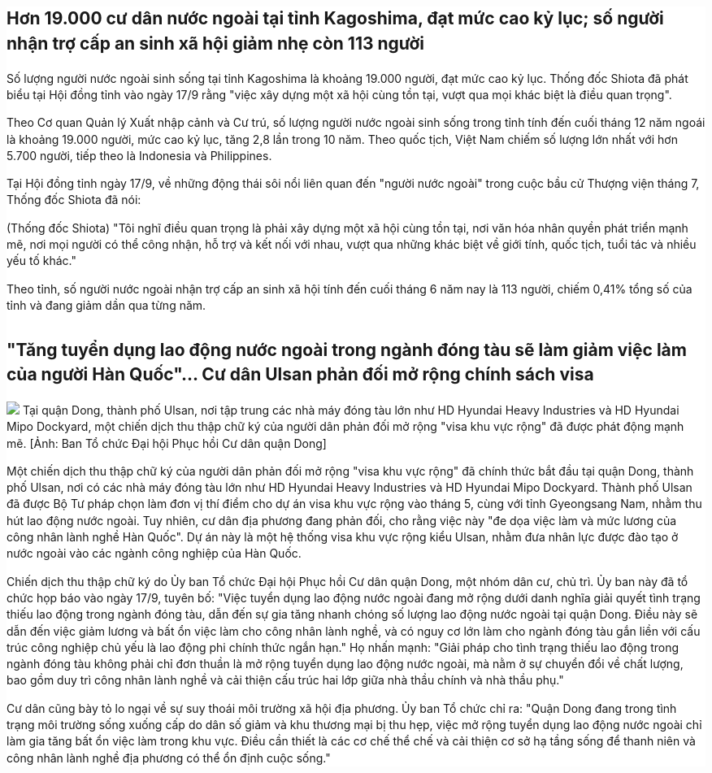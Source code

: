 
## Hơn 19.000 cư dân nước ngoài tại tỉnh Kagoshima, đạt mức cao kỷ lục; số người nhận trợ cấp an sinh xã hội giảm nhẹ còn 113 người

Số lượng người nước ngoài sinh sống tại tỉnh Kagoshima là khoảng 19.000 người, đạt mức cao kỷ lục. Thống đốc Shiota đã phát biểu tại Hội đồng tỉnh vào ngày 17/9 rằng "việc xây dựng một xã hội cùng tồn tại, vượt qua mọi khác biệt là điều quan trọng".

Theo Cơ quan Quản lý Xuất nhập cảnh và Cư trú, số lượng người nước ngoài sinh sống trong tỉnh tính đến cuối tháng 12 năm ngoái là khoảng 19.000 người, mức cao kỷ lục, tăng 2,8 lần trong 10 năm. Theo quốc tịch, Việt Nam chiếm số lượng lớn nhất với hơn 5.700 người, tiếp theo là Indonesia và Philippines.

Tại Hội đồng tỉnh ngày 17/9, về những động thái sôi nổi liên quan đến "người nước ngoài" trong cuộc bầu cử Thượng viện tháng 7, Thống đốc Shiota đã nói:

(Thống đốc Shiota) "Tôi nghĩ điều quan trọng là phải xây dựng một xã hội cùng tồn tại, nơi văn hóa nhân quyền phát triển mạnh mẽ, nơi mọi người có thể công nhận, hỗ trợ và kết nối với nhau, vượt qua những khác biệt về giới tính, quốc tịch, tuổi tác và nhiều yếu tố khác."

Theo tỉnh, số người nước ngoài nhận trợ cấp an sinh xã hội tính đến cuối tháng 6 năm nay là 113 người, chiếm 0,41% tổng số của tỉnh và đang giảm dần qua từng năm.

## "Tăng tuyển dụng lao động nước ngoài trong ngành đóng tàu sẽ làm giảm việc làm của người Hàn Quốc"… Cư dân Ulsan phản đối mở rộng chính sách visa

![](/images/20250917-00000050-cnippou-000-1-view.webp)
Tại quận Dong, thành phố Ulsan, nơi tập trung các nhà máy đóng tàu lớn như HD Hyundai Heavy Industries và HD Hyundai Mipo Dockyard, một chiến dịch thu thập chữ ký của người dân phản đối mở rộng "visa khu vực rộng" đã được phát động mạnh mẽ. [Ảnh: Ban Tổ chức Đại hội Phục hồi Cư dân quận Dong]

Một chiến dịch thu thập chữ ký của người dân phản đối mở rộng "visa khu vực rộng" đã chính thức bắt đầu tại quận Dong, thành phố Ulsan, nơi có các nhà máy đóng tàu lớn như HD Hyundai Heavy Industries và HD Hyundai Mipo Dockyard. Thành phố Ulsan đã được Bộ Tư pháp chọn làm đơn vị thí điểm cho dự án visa khu vực rộng vào tháng 5, cùng với tỉnh Gyeongsang Nam, nhằm thu hút lao động nước ngoài. Tuy nhiên, cư dân địa phương đang phản đối, cho rằng việc này "đe dọa việc làm và mức lương của công nhân lành nghề Hàn Quốc". Dự án này là một hệ thống visa khu vực rộng kiểu Ulsan, nhằm đưa nhân lực được đào tạo ở nước ngoài vào các ngành công nghiệp của Hàn Quốc.

Chiến dịch thu thập chữ ký do Ủy ban Tổ chức Đại hội Phục hồi Cư dân quận Dong, một nhóm dân cư, chủ trì. Ủy ban này đã tổ chức họp báo vào ngày 17/9, tuyên bố: "Việc tuyển dụng lao động nước ngoài đang mở rộng dưới danh nghĩa giải quyết tình trạng thiếu lao động trong ngành đóng tàu, dẫn đến sự gia tăng nhanh chóng số lượng lao động nước ngoài tại quận Dong. Điều này sẽ dẫn đến việc giảm lương và bất ổn việc làm cho công nhân lành nghề, và có nguy cơ lớn làm cho ngành đóng tàu gắn liền với cấu trúc công nghiệp chủ yếu là lao động phi chính thức ngắn hạn." Họ nhấn mạnh: "Giải pháp cho tình trạng thiếu lao động trong ngành đóng tàu không phải chỉ đơn thuần là mở rộng tuyển dụng lao động nước ngoài, mà nằm ở sự chuyển đổi về chất lượng, bao gồm duy trì công nhân lành nghề và cải thiện cấu trúc hai lớp giữa nhà thầu chính và nhà thầu phụ."

Cư dân cũng bày tỏ lo ngại về sự suy thoái môi trường xã hội địa phương. Ủy ban Tổ chức chỉ ra: "Quận Dong đang trong tình trạng môi trường sống xuống cấp do dân số giảm và khu thương mại bị thu hẹp, việc mở rộng tuyển dụng lao động nước ngoài chỉ làm gia tăng bất ổn việc làm trong khu vực. Điều cần thiết là các cơ chế thể chế và cải thiện cơ sở hạ tầng sống để thanh niên và công nhân lành nghề địa phương có thể ổn định cuộc sống."
